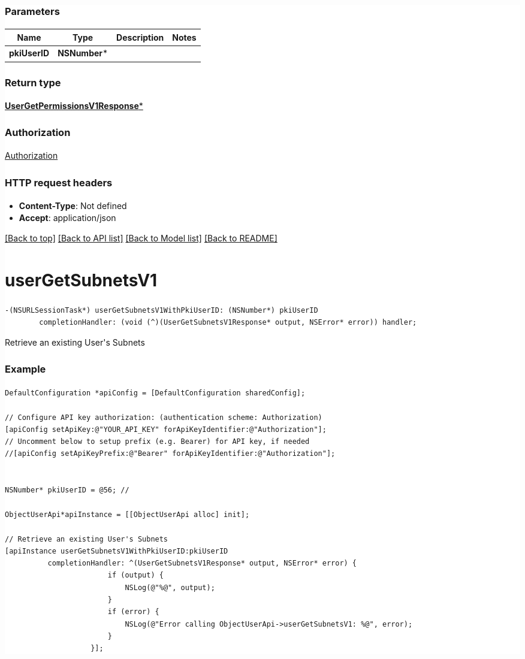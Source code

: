 ### Parameters

Name | Type | Description  | Notes
------------- | ------------- | ------------- | -------------
 **pkiUserID** | **NSNumber***|  | 

### Return type

[**UserGetPermissionsV1Response***](UserGetPermissionsV1Response.md)

### Authorization

[Authorization](../README.md#Authorization)

### HTTP request headers

 - **Content-Type**: Not defined
 - **Accept**: application/json

[[Back to top]](#) [[Back to API list]](../README.md#documentation-for-api-endpoints) [[Back to Model list]](../README.md#documentation-for-models) [[Back to README]](../README.md)

# **userGetSubnetsV1**
```objc
-(NSURLSessionTask*) userGetSubnetsV1WithPkiUserID: (NSNumber*) pkiUserID
        completionHandler: (void (^)(UserGetSubnetsV1Response* output, NSError* error)) handler;
```

Retrieve an existing User's Subnets

### Example
```objc
DefaultConfiguration *apiConfig = [DefaultConfiguration sharedConfig];

// Configure API key authorization: (authentication scheme: Authorization)
[apiConfig setApiKey:@"YOUR_API_KEY" forApiKeyIdentifier:@"Authorization"];
// Uncomment below to setup prefix (e.g. Bearer) for API key, if needed
//[apiConfig setApiKeyPrefix:@"Bearer" forApiKeyIdentifier:@"Authorization"];


NSNumber* pkiUserID = @56; // 

ObjectUserApi*apiInstance = [[ObjectUserApi alloc] init];

// Retrieve an existing User's Subnets
[apiInstance userGetSubnetsV1WithPkiUserID:pkiUserID
          completionHandler: ^(UserGetSubnetsV1Response* output, NSError* error) {
                        if (output) {
                            NSLog(@"%@", output);
                        }
                        if (error) {
                            NSLog(@"Error calling ObjectUserApi->userGetSubnetsV1: %@", error);
                        }
                    }];
```
